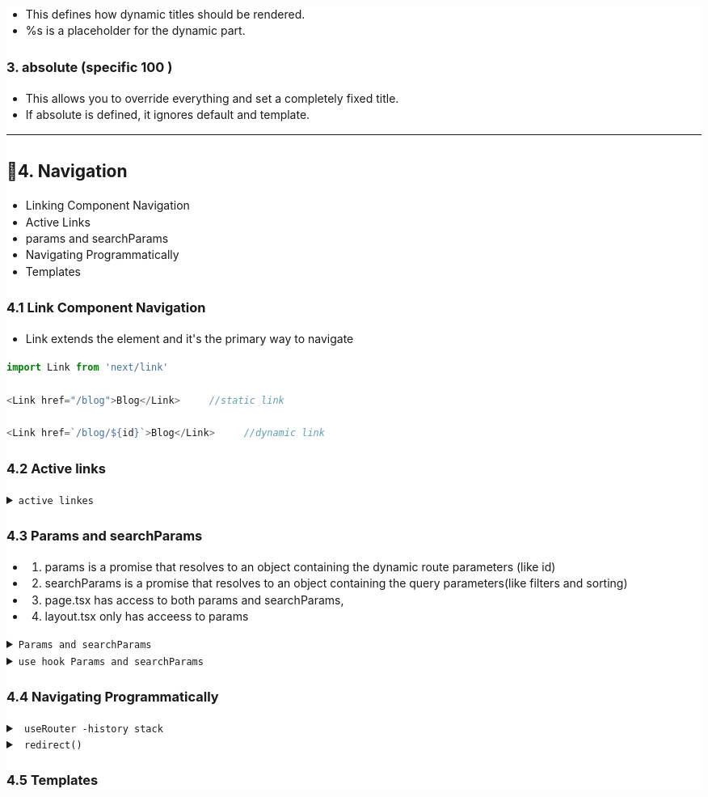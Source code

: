 - This defines how dynamic titles should be rendered.
- %s is a placeholder for the dynamic part.

### 3. absolute (specific 100 )

- This allows you to override everything and set a completely fixed title.
- If absolute is defined, it ignores default and template.

---

## 🔗4. **Navigation**

- Linking Component Navigation
- Active Links
- params and searchParams
- Navigating Programmatically
- Templates

### 4.1 Link Component Navigation

- Link extends the <a> element and it's the primary way to navigate

```ts
import Link from 'next/link'

<Link href="/blog">Blog</Link>     //static link

<Link href=`/blog/${id}`>Blog</Link>     //dynamic link
```

### 4.2 Active links

<details><summary> <code>active linkes </code> </summary></details>

### 4.3 Params and searchParams

- 1. params is a promise that resolves to an object containing the dynamic route parameters (like id)
- 2. searchParams is a promise that resolves to an object containing the query parameters(like filters and sorting)
- 3. page.tsx has access to both params and searchParams,
- 4. layout.tsx only has acceess to params

<details><summary><code>Params and searchParams</code></summary></details>

<details><summary><code>use hook Params and searchParams</code></summary></details>

### 4.4 Navigating Programmatically

<details><summary> <code> useRouter -history stack</code></summary></details>

<details><summary> <code> redirect()</code></summary></details>

### 4.5 Templates
